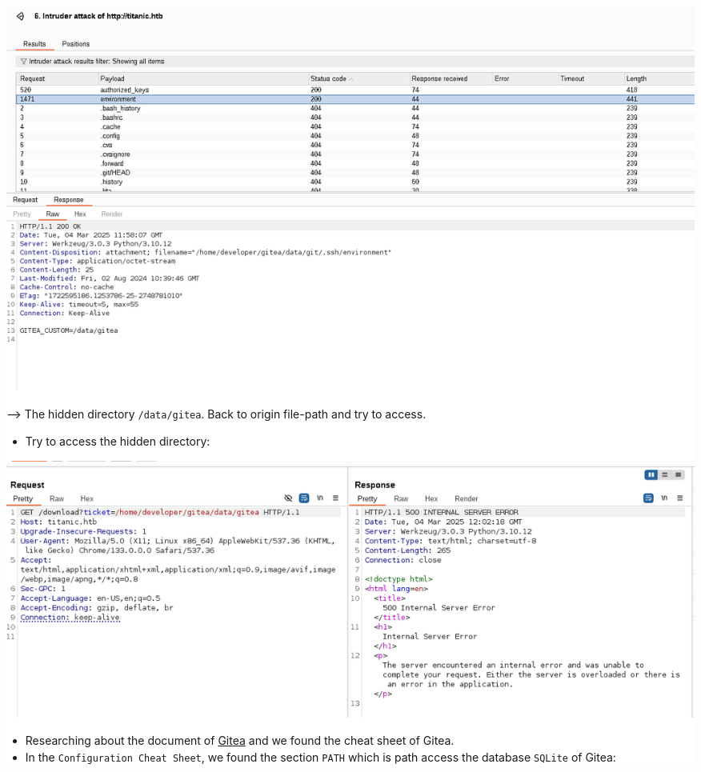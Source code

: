 ![alt text](/Machine_Labs/Titanic/Images/image-7.png)

--> The hidden directory `/data/gitea`. Back to origin file-path and try to access.

+ Try to access the hidden directory:

![alt text](/Machine_Labs/Titanic/Images/image-6.png)

+ Researching about the document of [Gitea](https://docs.gitea.com/administration/config-cheat-sheet#database-database) and we found the cheat sheet of Gitea.
+ In the `Configuration Cheat Sheet`, we found the section `PATH` which is path access the database `SQLite` of Gitea:
